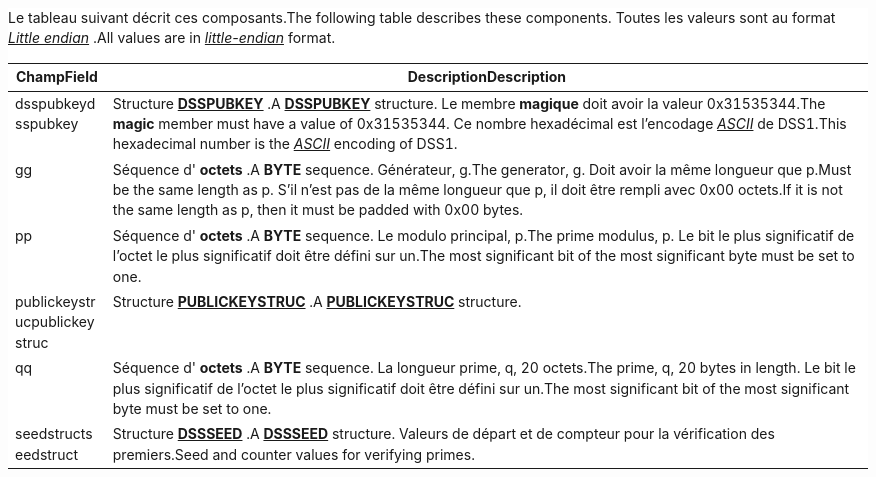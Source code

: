 <span data-ttu-id="23918-109">Le tableau suivant décrit ces composants.</span><span class="sxs-lookup"><span data-stu-id="23918-109">The following table describes these components.</span></span> <span data-ttu-id="23918-110">Toutes les valeurs sont au format [*Little endian*](../secgloss/l-gly.md) .</span><span class="sxs-lookup"><span data-stu-id="23918-110">All values are in [*little-endian*](../secgloss/l-gly.md) format.</span></span>



| <span data-ttu-id="23918-111">Champ</span><span class="sxs-lookup"><span data-stu-id="23918-111">Field</span></span>          | <span data-ttu-id="23918-112">Description</span><span class="sxs-lookup"><span data-stu-id="23918-112">Description</span></span>                                                                                                                                                                                                          |
|----------------|----------------------------------------------------------------------------------------------------------------------------------------------------------------------------------------------------------------------|
| <span data-ttu-id="23918-113">dsspubkey</span><span class="sxs-lookup"><span data-stu-id="23918-113">dsspubkey</span></span>      | <span data-ttu-id="23918-114">Structure [**DSSPUBKEY**](/previous-versions/windows/desktop/legacy/aa381982(v=vs.85)) .</span><span class="sxs-lookup"><span data-stu-id="23918-114">A [**DSSPUBKEY**](/previous-versions/windows/desktop/legacy/aa381982(v=vs.85)) structure.</span></span> <span data-ttu-id="23918-115">Le membre **magique** doit avoir la valeur 0x31535344.</span><span class="sxs-lookup"><span data-stu-id="23918-115">The **magic** member must have a value of 0x31535344.</span></span> <span data-ttu-id="23918-116">Ce nombre hexadécimal est l’encodage [*ASCII*](../secgloss/a-gly.md) de DSS1.</span><span class="sxs-lookup"><span data-stu-id="23918-116">This hexadecimal number is the [*ASCII*](../secgloss/a-gly.md) encoding of DSS1.</span></span> |
| <span data-ttu-id="23918-117">g</span><span class="sxs-lookup"><span data-stu-id="23918-117">g</span></span>              | <span data-ttu-id="23918-118">Séquence d' **octets** .</span><span class="sxs-lookup"><span data-stu-id="23918-118">A **BYTE** sequence.</span></span> <span data-ttu-id="23918-119">Générateur, g.</span><span class="sxs-lookup"><span data-stu-id="23918-119">The generator, g.</span></span> <span data-ttu-id="23918-120">Doit avoir la même longueur que p.</span><span class="sxs-lookup"><span data-stu-id="23918-120">Must be the same length as p.</span></span> <span data-ttu-id="23918-121">S’il n’est pas de la même longueur que p, il doit être rempli avec 0x00 octets.</span><span class="sxs-lookup"><span data-stu-id="23918-121">If it is not the same length as p, then it must be padded with 0x00 bytes.</span></span>                                                                      |
| <span data-ttu-id="23918-122">p</span><span class="sxs-lookup"><span data-stu-id="23918-122">p</span></span>              | <span data-ttu-id="23918-123">Séquence d' **octets** .</span><span class="sxs-lookup"><span data-stu-id="23918-123">A **BYTE** sequence.</span></span> <span data-ttu-id="23918-124">Le modulo principal, p.</span><span class="sxs-lookup"><span data-stu-id="23918-124">The prime modulus, p.</span></span> <span data-ttu-id="23918-125">Le bit le plus significatif de l’octet le plus significatif doit être défini sur un.</span><span class="sxs-lookup"><span data-stu-id="23918-125">The most significant bit of the most significant byte must be set to one.</span></span>                                                                                                 |
| <span data-ttu-id="23918-126">publickeystruc</span><span class="sxs-lookup"><span data-stu-id="23918-126">publickeystruc</span></span> | <span data-ttu-id="23918-127">Structure [**PUBLICKEYSTRUC**](/windows/desktop/api/Wincrypt/ns-wincrypt-publickeystruc) .</span><span class="sxs-lookup"><span data-stu-id="23918-127">A [**PUBLICKEYSTRUC**](/windows/desktop/api/Wincrypt/ns-wincrypt-publickeystruc) structure.</span></span>                                                                                                                                                                |
| <span data-ttu-id="23918-128">q</span><span class="sxs-lookup"><span data-stu-id="23918-128">q</span></span>              | <span data-ttu-id="23918-129">Séquence d' **octets** .</span><span class="sxs-lookup"><span data-stu-id="23918-129">A **BYTE** sequence.</span></span> <span data-ttu-id="23918-130">La longueur prime, q, 20 octets.</span><span class="sxs-lookup"><span data-stu-id="23918-130">The prime, q, 20 bytes in length.</span></span> <span data-ttu-id="23918-131">Le bit le plus significatif de l’octet le plus significatif doit être défini sur un.</span><span class="sxs-lookup"><span data-stu-id="23918-131">The most significant bit of the most significant byte must be set to one.</span></span>                                                                                     |
| <span data-ttu-id="23918-132">seedstruct</span><span class="sxs-lookup"><span data-stu-id="23918-132">seedstruct</span></span>     | <span data-ttu-id="23918-133">Structure [**DSSSEED**](/windows/desktop/api/Wincrypt/ns-wincrypt-dssseed) .</span><span class="sxs-lookup"><span data-stu-id="23918-133">A [**DSSSEED**](/windows/desktop/api/Wincrypt/ns-wincrypt-dssseed) structure.</span></span> <span data-ttu-id="23918-134">Valeurs de départ et de compteur pour la vérification des premiers.</span><span class="sxs-lookup"><span data-stu-id="23918-134">Seed and counter values for verifying primes.</span></span>                                                                                                                                |
